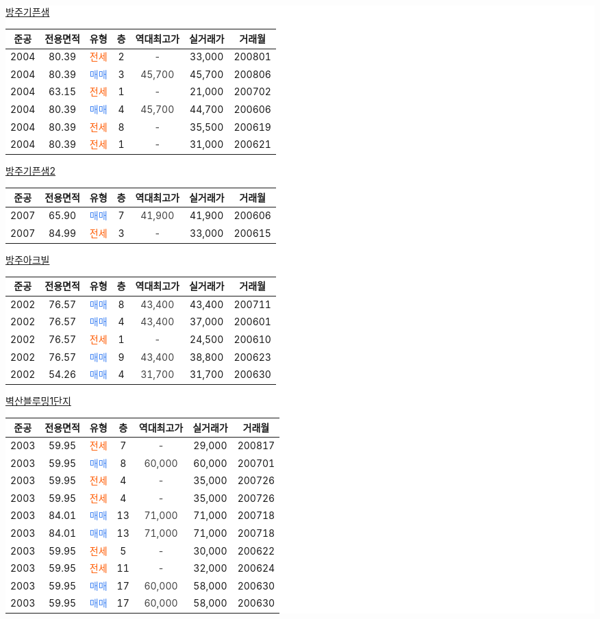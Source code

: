 
[방주기픈샘](https://search.naver.com/search.naver?query=%EC%84%9C%EC%9A%B8%ED%8A%B9%EB%B3%84%EC%8B%9C+%EC%96%91%EC%B2%9C%EA%B5%AC+%EC%8B%A0%EC%9B%94%EB%8F%99+%EB%B0%A9%EC%A3%BC%EA%B8%B0%ED%94%88%EC%83%98)

|준공|전용면적|유형|층|역대최고가|실거래가|거래월|
|:---:|:---:|:---:|:---:|:---:|:---:|:---:|
|2004|80.39|<span style="color:#ff5a00">전세</span>|2|<span style="color:#444444">-</span>|33,000|200801|
|2004|80.39|<span style="color:#4285f3">매매</span>|3|<span style="color:#444444">45,700</span>|45,700|200806|
|2004|63.15|<span style="color:#ff5a00">전세</span>|1|<span style="color:#444444">-</span>|21,000|200702|
|2004|80.39|<span style="color:#4285f3">매매</span>|4|<span style="color:#444444">45,700</span>|44,700|200606|
|2004|80.39|<span style="color:#ff5a00">전세</span>|8|<span style="color:#444444">-</span>|35,500|200619|
|2004|80.39|<span style="color:#ff5a00">전세</span>|1|<span style="color:#444444">-</span>|31,000|200621|

[방주기픈샘2](https://search.naver.com/search.naver?query=%EC%84%9C%EC%9A%B8%ED%8A%B9%EB%B3%84%EC%8B%9C+%EC%96%91%EC%B2%9C%EA%B5%AC+%EC%8B%A0%EC%9B%94%EB%8F%99+%EB%B0%A9%EC%A3%BC%EA%B8%B0%ED%94%88%EC%83%982)

|준공|전용면적|유형|층|역대최고가|실거래가|거래월|
|:---:|:---:|:---:|:---:|:---:|:---:|:---:|
|2007|65.90|<span style="color:#4285f3">매매</span>|7|<span style="color:#444444">41,900</span>|41,900|200606|
|2007|84.99|<span style="color:#ff5a00">전세</span>|3|<span style="color:#444444">-</span>|33,000|200615|

[방주아크빌](https://search.naver.com/search.naver?query=%EC%84%9C%EC%9A%B8%ED%8A%B9%EB%B3%84%EC%8B%9C+%EC%96%91%EC%B2%9C%EA%B5%AC+%EC%8B%A0%EC%9B%94%EB%8F%99+%EB%B0%A9%EC%A3%BC%EC%95%84%ED%81%AC%EB%B9%8C)

|준공|전용면적|유형|층|역대최고가|실거래가|거래월|
|:---:|:---:|:---:|:---:|:---:|:---:|:---:|
|2002|76.57|<span style="color:#4285f3">매매</span>|8|<span style="color:#444444">43,400</span>|43,400|200711|
|2002|76.57|<span style="color:#4285f3">매매</span>|4|<span style="color:#444444">43,400</span>|37,000|200601|
|2002|76.57|<span style="color:#ff5a00">전세</span>|1|<span style="color:#444444">-</span>|24,500|200610|
|2002|76.57|<span style="color:#4285f3">매매</span>|9|<span style="color:#444444">43,400</span>|38,800|200623|
|2002|54.26|<span style="color:#4285f3">매매</span>|4|<span style="color:#444444">31,700</span>|31,700|200630|

[벽산블루밍1단지](https://search.naver.com/search.naver?query=%EC%84%9C%EC%9A%B8%ED%8A%B9%EB%B3%84%EC%8B%9C+%EC%96%91%EC%B2%9C%EA%B5%AC+%EC%8B%A0%EC%9B%94%EB%8F%99+%EB%B2%BD%EC%82%B0%EB%B8%94%EB%A3%A8%EB%B0%8D1%EB%8B%A8%EC%A7%80)

|준공|전용면적|유형|층|역대최고가|실거래가|거래월|
|:---:|:---:|:---:|:---:|:---:|:---:|:---:|
|2003|59.95|<span style="color:#ff5a00">전세</span>|7|<span style="color:#444444">-</span>|29,000|200817|
|2003|59.95|<span style="color:#4285f3">매매</span>|8|<span style="color:#444444">60,000</span>|60,000|200701|
|2003|59.95|<span style="color:#ff5a00">전세</span>|4|<span style="color:#444444">-</span>|35,000|200726|
|2003|59.95|<span style="color:#ff5a00">전세</span>|4|<span style="color:#444444">-</span>|35,000|200726|
|2003|84.01|<span style="color:#4285f3">매매</span>|13|<span style="color:#444444">71,000</span>|71,000|200718|
|2003|84.01|<span style="color:#4285f3">매매</span>|13|<span style="color:#444444">71,000</span>|71,000|200718|
|2003|59.95|<span style="color:#ff5a00">전세</span>|5|<span style="color:#444444">-</span>|30,000|200622|
|2003|59.95|<span style="color:#ff5a00">전세</span>|11|<span style="color:#444444">-</span>|32,000|200624|
|2003|59.95|<span style="color:#4285f3">매매</span>|17|<span style="color:#444444">60,000</span>|58,000|200630|
|2003|59.95|<span style="color:#4285f3">매매</span>|17|<span style="color:#444444">60,000</span>|58,000|200630|